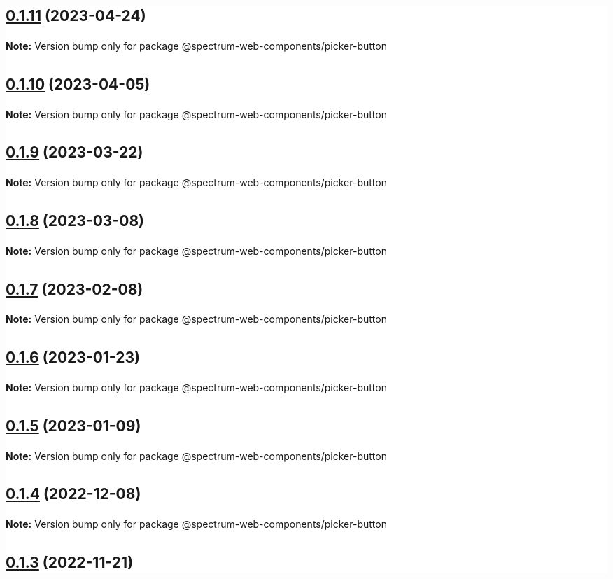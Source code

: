 ## [0.1.11](https://github.com/adobe/spectrum-web-components/compare/@spectrum-web-components/picker-button@0.1.10...@spectrum-web-components/picker-button@0.1.11) (2023-04-24)

**Note:** Version bump only for package @spectrum-web-components/picker-button

## [0.1.10](https://github.com/adobe/spectrum-web-components/compare/@spectrum-web-components/picker-button@0.1.9...@spectrum-web-components/picker-button@0.1.10) (2023-04-05)

**Note:** Version bump only for package @spectrum-web-components/picker-button

## [0.1.9](https://github.com/adobe/spectrum-web-components/compare/@spectrum-web-components/picker-button@0.1.8...@spectrum-web-components/picker-button@0.1.9) (2023-03-22)

**Note:** Version bump only for package @spectrum-web-components/picker-button

## [0.1.8](https://github.com/adobe/spectrum-web-components/compare/@spectrum-web-components/picker-button@0.1.7...@spectrum-web-components/picker-button@0.1.8) (2023-03-08)

**Note:** Version bump only for package @spectrum-web-components/picker-button

## [0.1.7](https://github.com/adobe/spectrum-web-components/compare/@spectrum-web-components/picker-button@0.1.6...@spectrum-web-components/picker-button@0.1.7) (2023-02-08)

**Note:** Version bump only for package @spectrum-web-components/picker-button

## [0.1.6](https://github.com/adobe/spectrum-web-components/compare/@spectrum-web-components/picker-button@0.1.5...@spectrum-web-components/picker-button@0.1.6) (2023-01-23)

**Note:** Version bump only for package @spectrum-web-components/picker-button

## [0.1.5](https://github.com/adobe/spectrum-web-components/compare/@spectrum-web-components/picker-button@0.1.4...@spectrum-web-components/picker-button@0.1.5) (2023-01-09)

**Note:** Version bump only for package @spectrum-web-components/picker-button

## [0.1.4](https://github.com/adobe/spectrum-web-components/compare/@spectrum-web-components/picker-button@0.1.3...@spectrum-web-components/picker-button@0.1.4) (2022-12-08)

**Note:** Version bump only for package @spectrum-web-components/picker-button

## [0.1.3](https://github.com/adobe/spectrum-web-components/compare/@spectrum-web-components/picker-button@0.1.2...@spectrum-web-components/picker-button@0.1.3) (2022-11-21)
